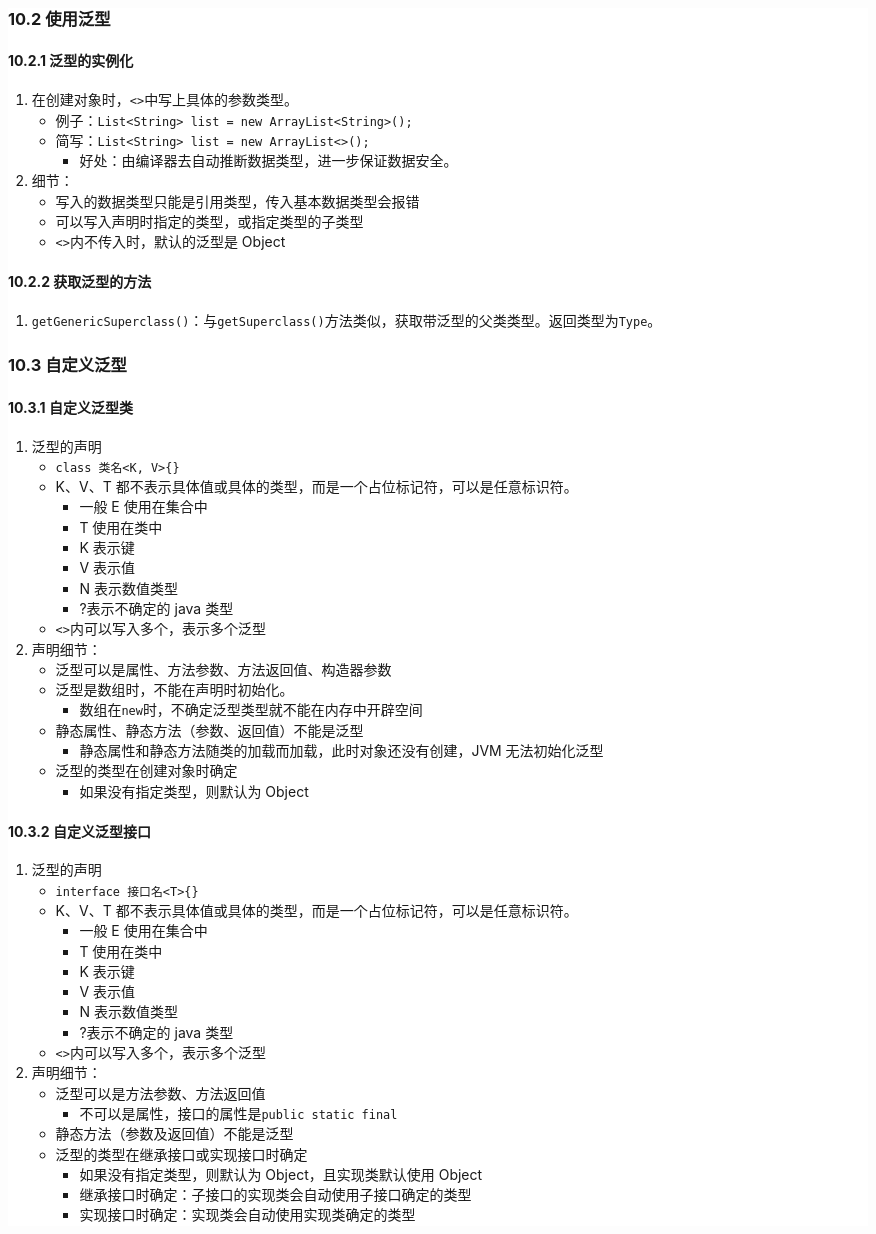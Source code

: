 ### 10.2 使用泛型

#### 10.2.1 泛型的实例化

1. 在创建对象时，`<>`中写上具体的参数类型。
   - 例子：`List<String> list = new ArrayList<String>();`
   - 简写：`List<String> list = new ArrayList<>();`
     - 好处：由编译器去自动推断数据类型，进一步保证数据安全。
2. 细节：
   - 写入的数据类型只能是引用类型，传入基本数据类型会报错
   - 可以写入声明时指定的类型，或指定类型的子类型
   - `<>`内不传入时，默认的泛型是 Object

#### 10.2.2 获取泛型的方法

1. `getGenericSuperclass()`：与`getSuperclass()`方法类似，获取带泛型的父类类型。返回类型为`Type`。

### 10.3 自定义泛型

#### 10.3.1 自定义泛型类

1. 泛型的声明
   - `class 类名<K, V>{}`
   - K、V、T 都不表示具体值或具体的类型，而是一个占位标记符，可以是任意标识符。
     - 一般 E 使用在集合中
     - T 使用在类中
     - K 表示键
     - V 表示值
     - N 表示数值类型
     - ?表示不确定的 java 类型
   - `<>`内可以写入多个，表示多个泛型
2. 声明细节：
   - 泛型可以是属性、方法参数、方法返回值、构造器参数
   - 泛型是数组时，不能在声明时初始化。
     - 数组在`new`时，不确定泛型类型就不能在内存中开辟空间
   - 静态属性、静态方法（参数、返回值）不能是泛型
     - 静态属性和静态方法随类的加载而加载，此时对象还没有创建，JVM 无法初始化泛型
   - 泛型的类型在创建对象时确定
     - 如果没有指定类型，则默认为 Object

#### 10.3.2 自定义泛型接口

1. 泛型的声明
   - `interface 接口名<T>{}`
   - K、V、T 都不表示具体值或具体的类型，而是一个占位标记符，可以是任意标识符。
     - 一般 E 使用在集合中
     - T 使用在类中
     - K 表示键
     - V 表示值
     - N 表示数值类型
     - ?表示不确定的 java 类型
   - `<>`内可以写入多个，表示多个泛型
2. 声明细节：
   - 泛型可以是方法参数、方法返回值
     - 不可以是属性，接口的属性是`public static final`
   - 静态方法（参数及返回值）不能是泛型
   - 泛型的类型在继承接口或实现接口时确定
     - 如果没有指定类型，则默认为 Object，且实现类默认使用 Object
     - 继承接口时确定：子接口的实现类会自动使用子接口确定的类型
     - 实现接口时确定：实现类会自动使用实现类确定的类型
